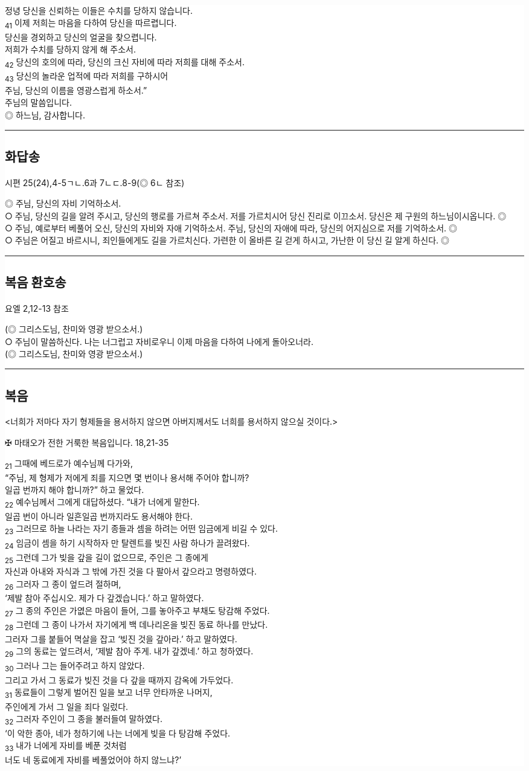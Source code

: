 정녕 당신을 신뢰하는 이들은 수치를 당하지 않습니다.  
<sub>41</sub> 이제 저희는 마음을 다하여 당신을 따르렵니다.  
당신을 경외하고 당신의 얼굴을 찾으렵니다.  
저희가 수치를 당하지 않게 해 주소서.  
<sub>42</sub> 당신의 호의에 따라, 당신의 크신 자비에 따라 저희를 대해 주소서.  
<sub>43</sub> 당신의 놀라운 업적에 따라 저희를 구하시어  
주님, 당신의 이름을 영광스럽게 하소서.”  
주님의 말씀입니다.  
◎ 하느님, 감사합니다.  
  


---

## 화답송

시편 25(24),4-5ㄱㄴ.6과 7ㄴㄷ.8-9(◎ 6ㄴ 참조)

◎ 주님, 당신의 자비 기억하소서.  
○ 주님, 당신의 길을 알려 주시고, 당신의 행로를 가르쳐 주소서. 저를 가르치시어 당신 진리로 이끄소서. 당신은 제 구원의 하느님이시옵니다. ◎  
○ 주님, 예로부터 베풀어 오신, 당신의 자비와 자애 기억하소서. 주님, 당신의 자애에 따라, 당신의 어지심으로 저를 기억하소서. ◎  
○ 주님은 어질고 바르시니, 죄인들에게도 길을 가르치신다. 가련한 이 올바른 길 걷게 하시고, 가난한 이 당신 길 알게 하신다. ◎  
  


---

## 복음 환호송

요엘 2,12-13 참조

(◎ 그리스도님, 찬미와 영광 받으소서.)  
○ 주님이 말씀하신다. 나는 너그럽고 자비로우니 이제 마음을 다하여 나에게 돌아오너라.  
(◎ 그리스도님, 찬미와 영광 받으소서.)  
  


---

## 복음

<너희가 저마다 자기 형제들을 용서하지 않으면 아버지께서도 너희를 용서하지 않으실 것이다.>

✠ 마태오가 전한 거룩한 복음입니다. 18,21-35

<sub>21</sub> 그때에 베드로가 예수님께 다가와,  
“주님, 제 형제가 저에게 죄를 지으면 몇 번이나 용서해 주어야 합니까?  
일곱 번까지 해야 합니까?” 하고 물었다.  
<sub>22</sub> 예수님께서 그에게 대답하셨다. “내가 너에게 말한다.  
일곱 번이 아니라 일흔일곱 번까지라도 용서해야 한다.  
<sub>23</sub> 그러므로 하늘 나라는 자기 종들과 셈을 하려는 어떤 임금에게 비길 수 있다.  
<sub>24</sub> 임금이 셈을 하기 시작하자 만 탈렌트를 빚진 사람 하나가 끌려왔다.  
<sub>25</sub> 그런데 그가 빚을 갚을 길이 없으므로, 주인은 그 종에게  
자신과 아내와 자식과 그 밖에 가진 것을 다 팔아서 갚으라고 명령하였다.  
<sub>26</sub> 그러자 그 종이 엎드려 절하며,  
‘제발 참아 주십시오. 제가 다 갚겠습니다.’ 하고 말하였다.  
<sub>27</sub> 그 종의 주인은 가엾은 마음이 들어, 그를 놓아주고 부채도 탕감해 주었다.  
<sub>28</sub> 그런데 그 종이 나가서 자기에게 백 데나리온을 빚진 동료 하나를 만났다.  
그러자 그를 붙들어 멱살을 잡고 ‘빚진 것을 갚아라.’ 하고 말하였다.  
<sub>29</sub> 그의 동료는 엎드려서, ‘제발 참아 주게. 내가 갚겠네.’ 하고 청하였다.  
<sub>30</sub> 그러나 그는 들어주려고 하지 않았다.  
그리고 가서 그 동료가 빚진 것을 다 갚을 때까지 감옥에 가두었다.  
<sub>31</sub> 동료들이 그렇게 벌어진 일을 보고 너무 안타까운 나머지,  
주인에게 가서 그 일을 죄다 일렀다.  
<sub>32</sub> 그러자 주인이 그 종을 불러들여 말하였다.  
‘이 악한 종아, 네가 청하기에 나는 너에게 빚을 다 탕감해 주었다.  
<sub>33</sub> 내가 너에게 자비를 베푼 것처럼  
너도 네 동료에게 자비를 베풀었어야 하지 않느냐?’  
